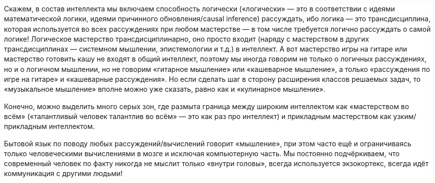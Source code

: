 Скажем, в состав интеллекта мы включаем способность логически («логически» — это в соответствии с идеями математической логики, идеями причинного обновления/causal inference) рассуждать, ибо логика — это трансдисциплина, которая используется во всех рассуждениях при любом мастерстве — в том числе требуется логично рассуждать о самой логике! Логическое мастерство трансдисциплинарно, оно просто входит (наряду с мастерством в других трансдисциплинах — системном мышлении, эпистемологии и т.д.) в интеллект. А вот мастерство игры на гитаре или мастерство готовить кашу не входят в общий интеллект, поэтому мы иногда говорим не только о логичных рассуждениях, но и о логичном мышлении, но не говорим «гитарное мышление» или «кашеварное мышление», а только «рассуждения по игре на гитаре» и «кашеварные рассуждения». Но если сделать шаг в сторону расширения классов решаемых задач, то «музыкальное мышление» вполне можно уже сказать, равно как и «кулинарное мышление».

Конечно, можно выделить много серых зон, где размыта граница между широким интеллектом как «мастерством во всём» («талантливый человек талантлив во всём» — это как раз про интеллект) и прикладным мастерством как узким/прикладным интеллектом.

Бытовой язык по поводу любых рассуждений/вычислений говорит «мышление», при этом часто ещё и ограничиваясь только человеческими вычислениями в мозге и исключая компьютерную часть. Мы постоянно подчёркиваем, что современный человек по факту никогда не мыслит только «внутри головы», всегда используется экзокортекс, всегда идёт коммуникация с другими людьми!